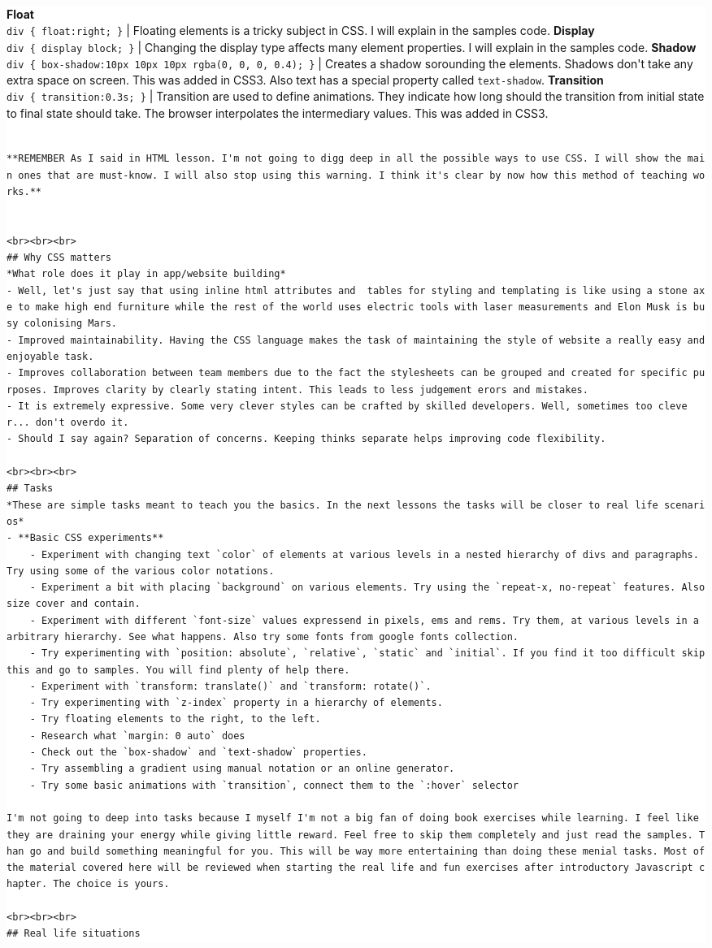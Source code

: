 **Float**<br>`div { float:right; }` | Floating elements is a tricky subject in CSS. I will explain in the samples code.
**Display**<br>`div { display block; }` | Changing the display type affects many element properties. I will explain in the samples code.
**Shadow**<br>`div { box-shadow:10px 10px 10px rgba(0, 0, 0, 0.4); }` | Creates a shadow sorounding the elements. Shadows don't take any extra space on screen. This was added in CSS3. Also text has a special property called `text-shadow`.
**Transition**<br>`div { transition:0.3s; }` | Transition are used to define animations. They indicate how long should the transition from initial state to final state should take. The browser interpolates the intermediary values. This was added in CSS3.
~~~~~~~~~~~~~~~~~~~~~~~ | ~~~~~~~~~~~~~~~~~~~~~~~

**REMEMBER As I said in HTML lesson. I'm not going to digg deep in all the possible ways to use CSS. I will show the main ones that are must-know. I will also stop using this warning. I think it's clear by now how this method of teaching works.**


<br><br><br>
## Why CSS matters
*What role does it play in app/website building*
- Well, let's just say that using inline html attributes and  tables for styling and templating is like using a stone axe to make high end furniture while the rest of the world uses electric tools with laser measurements and Elon Musk is busy colonising Mars. 
- Improved maintainability. Having the CSS language makes the task of maintaining the style of website a really easy and enjoyable task.
- Improves collaboration between team members due to the fact the stylesheets can be grouped and created for specific purposes. Improves clarity by clearly stating intent. This leads to less judgement erors and mistakes.
- It is extremely expressive. Some very clever styles can be crafted by skilled developers. Well, sometimes too clever... don't overdo it.
- Should I say again? Separation of concerns. Keeping thinks separate helps improving code flexibility.

<br><br><br>
## Tasks
*These are simple tasks meant to teach you the basics. In the next lessons the tasks will be closer to real life scenarios*
- **Basic CSS experiments** 
    - Experiment with changing text `color` of elements at various levels in a nested hierarchy of divs and paragraphs. Try using some of the various color notations.
    - Experiment a bit with placing `background` on various elements. Try using the `repeat-x, no-repeat` features. Also size cover and contain.
    - Experiment with different `font-size` values expressend in pixels, ems and rems. Try them, at various levels in a arbitrary hierarchy. See what happens. Also try some fonts from google fonts collection.
    - Try experimenting with `position: absolute`, `relative`, `static` and `initial`. If you find it too difficult skip this and go to samples. You will find plenty of help there. 
    - Experiment with `transform: translate()` and `transform: rotate()`.
    - Try experimenting with `z-index` property in a hierarchy of elements.
    - Try floating elements to the right, to the left.
    - Research what `margin: 0 auto` does
    - Check out the `box-shadow` and `text-shadow` properties. 
    - Try assembling a gradient using manual notation or an online generator.
    - Try some basic animations with `transition`, connect them to the `:hover` selector 

I'm not going to deep into tasks because I myself I'm not a big fan of doing book exercises while learning. I feel like they are draining your energy while giving little reward. Feel free to skip them completely and just read the samples. Than go and build something meaningful for you. This will be way more entertaining than doing these menial tasks. Most of the material covered here will be reviewed when starting the real life and fun exercises after introductory Javascript chapter. The choice is yours.

<br><br><br>
## Real life situations
~~~~~~~~~~~~~~~~~~~~~~~